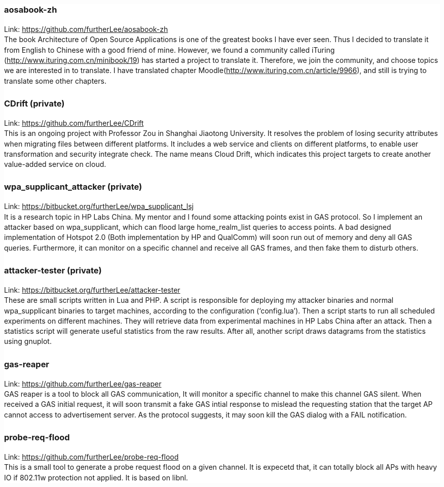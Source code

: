 ### aosabook-zh

Link: <https://github.com/furtherLee/aosabook-zh>  
The book Architecture of Open Source Applications is one of the greatest books I have ever seen. Thus I decided to translate it from English to Chinese with a good friend of mine. However, we found a community called iTuring (http://www.ituring.com.cn/minibook/19) has started a project to translate it. Therefore, we join the community, and choose topics we are interested in to translate. I have translated chapter Moodle(http://www.ituring.com.cn/article/9966), and still is trying to translate some other chapters. 

### CDrift (private)

Link: <https://github.com/furtherLee/CDrift>  
This is an ongoing project with Professor Zou in Shanghai Jiaotong University. It resolves the problem of losing security attributes when migrating files between different platforms. It includes a web service and clients on different platforms, to enable user transformation and security integrate check. The name means Cloud Drift, which indicates this project targets to create another value-added service on cloud. 

### wpa_supplicant_attacker (private)  

Link: <https://bitbucket.org/furtherLee/wpa_supplicant_lsj>  
It is a research topic in HP Labs China. My mentor and I found some attacking points exist in GAS protocol. So I implement an attacker based on wpa_supplicant, which can flood large home_realm_list queries to access points. A bad designed implementation of Hotspot 2.0 (Both implementation by HP and QualComm) will soon run out of memory and deny all GAS queries. Furthermore, it can monitor on a specific channel and receive all GAS frames, and then fake them to disturb others.

### attacker-tester (private)

Link: <https://bitbucket.org/furtherLee/attacker-tester>  
These are small scripts written in Lua and PHP. A script is responsible for deploying my attacker binaries and normal wpa_supplicant binaries to target machines, according to the configuration (‘config.lua’). Then a script starts to run all scheduled experiments on different machines. They will retrieve data from experimental machines in HP Labs China after an attack. Then a statistics script will generate useful statistics from the raw results. After all, another script draws datagrams from the statistics using gnuplot.

### gas-reaper

Link: <https://github.com/furtherLee/gas-reaper>  
GAS reaper is a tool to block all GAS communication, It will monitor a specific channel to make this channel GAS silent. When received a GAS initial request, it will soon transmit a fake GAS intial response to mislead the requesting station that the target AP cannot access to advertisement server. As the protocol suggests, it may soon kill the GAS dialog with a FAIL notification.

### probe-req-flood

Link: <https://github.com/furtherLee/probe-req-flood>  
This is a small tool to generate a probe request flood on a given channel. It is expecetd that, it can totally block all APs with heavy IO if 802.11w protection not applied. It is based on libnl.
